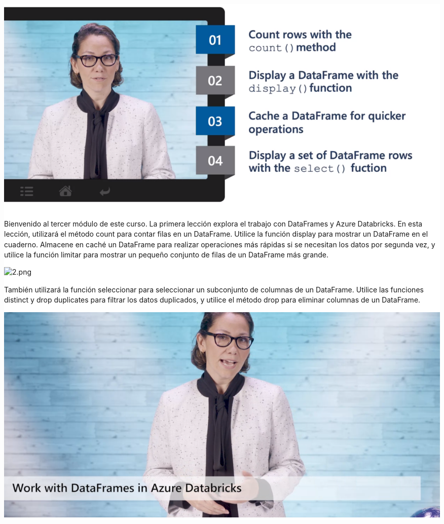 ![1.png](modules%2F5%2Fims%2F1%2F1.png)

Bienvenido al tercer módulo de este curso. La primera lección explora el trabajo con DataFrames y Azure Databricks. En 
esta lección, utilizará el método count para contar filas en un DataFrame. Utilice la función display para mostrar un 
DataFrame en el cuaderno. Almacene en caché un DataFrame para realizar operaciones más rápidas si se necesitan los datos 
por segunda vez, y utilice la función limitar para mostrar un pequeño conjunto de filas de un DataFrame más grande.

![2.png](modules%2F5%2Fims%2F1%2F2.png)

 También utilizará la función seleccionar para seleccionar un subconjunto de columnas de un DataFrame. Utilice las funciones 
 distinct y drop duplicates para filtrar los datos duplicados, y utilice el método drop para eliminar columnas de un DataFrame. 

![3.png](modules%2F5%2Fims%2F1%2F3.png)
